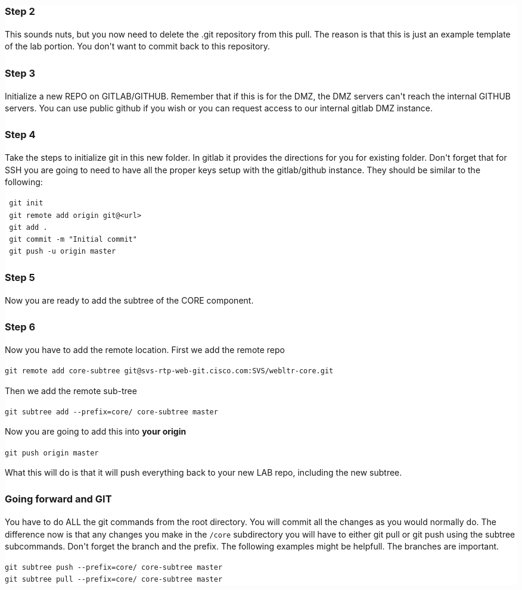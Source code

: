 ### Step 2
This sounds nuts, but you now need to delete the .git repository from this pull. The reason is that this is just an example template of the lab portion. You don't want to commit back to this repository.

### Step 3
Initialize a new REPO on GITLAB/GITHUB. Remember that if this is for the DMZ, the DMZ servers can't reach the internal GITHUB servers. You can use public github if you wish or you can request access to our internal gitlab DMZ instance.

### Step 4
Take the steps to initialize git in this new folder. In gitlab it provides the directions for you for existing folder. Don't forget that for SSH you are going to need to have all the proper keys setup with the gitlab/github instance. They should be similar to the following:
```
 git init
 git remote add origin git@<url>
 git add .
 git commit -m "Initial commit"
 git push -u origin master
```

### Step 5
Now you are ready to add the subtree of the CORE component.

### Step 6
Now you have to add the remote location. First we add the remote repo
```
git remote add core-subtree git@svs-rtp-web-git.cisco.com:SVS/webltr-core.git
```
Then we add the remote sub-tree
```
git subtree add --prefix=core/ core-subtree master
```
Now you are going to add this into **your origin**
```
git push origin master
```
What this will do is that it will push everything back to your new LAB repo, including the new subtree.

### Going forward and GIT

You have to do ALL the git commands from the root directory. You will commit all the changes as you would normally do. The difference now is that any changes you make in the ```/core``` subdirectory you will have to either git pull or git push using the subtree subcommands. Don't forget the branch and the prefix. The following examples might be helpfull. The branches are important.
```
git subtree push --prefix=core/ core-subtree master
git subtree pull --prefix=core/ core-subtree master
```
